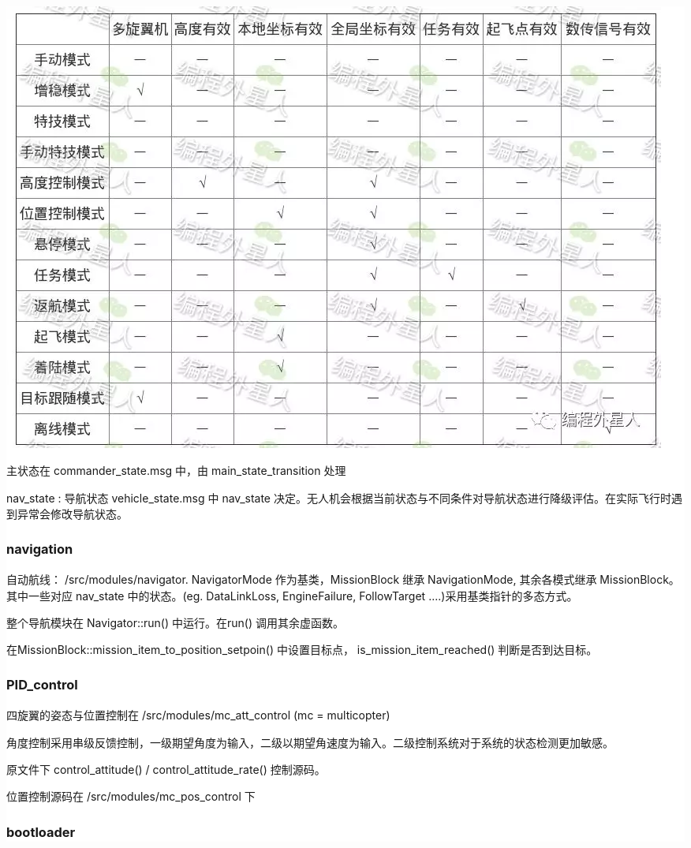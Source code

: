 ![main_state](./img/main_state.jpg)

主状态在 commander_state.msg 中，由 main_state_transition 处理

nav_state : 导航状态 vehicle_state.msg 中 nav_state 决定。无人机会根据当前状态与不同条件对导航状态进行降级评估。在实际飞行时遇到异常会修改导航状态。

### navigation

自动航线： /src/modules/navigator.  NavigatorMode 作为基类，MissionBlock 继承 NavigationMode, 其余各模式继承 MissionBlock。其中一些对应 nav_state 中的状态。(eg. DataLinkLoss, EngineFailure, FollowTarget ....)采用基类指针的多态方式。

整个导航模块在 Navigator::run() 中运行。在run() 调用其余虚函数。

在MissionBlock::mission_item_to_position_setpoin() 中设置目标点， is_mission_item_reached() 判断是否到达目标。

### PID_control

四旋翼的姿态与位置控制在 /src/modules/mc_att_control (mc = multicopter)

角度控制采用串级反馈控制，一级期望角度为输入，二级以期望角速度为输入。二级控制系统对于系统的状态检测更加敏感。

原文件下 control_attitude()  / control_attitude_rate() 控制源码。

位置控制源码在 /src/modules/mc_pos_control 下

### bootloader
